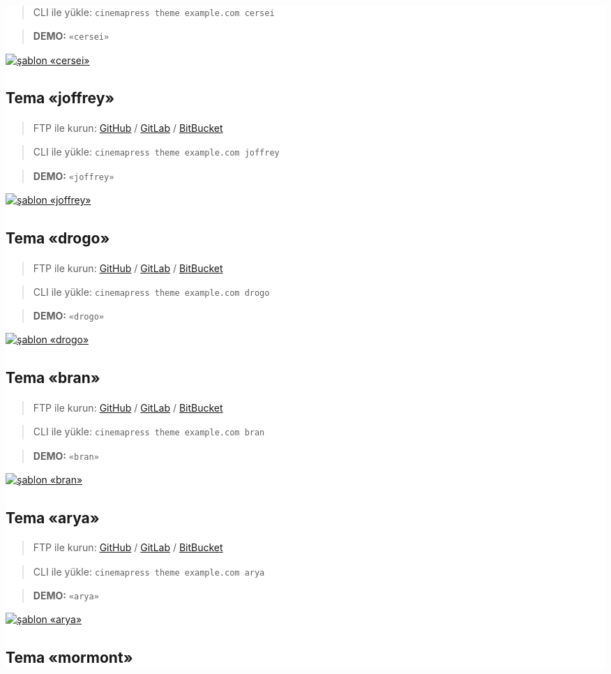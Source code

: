 > CLI ile yükle: `cinemapress theme example.com cersei`

> **DEMO:** `«cersei»`

[![şablon «cersei»](https://raw.githubusercontent.com/CinemaPress/Theme-Cersei/master/screenshot.png)](https://github.com/CinemaPress/Theme-Cersei/)

## Tema «joffrey»

> FTP ile kurun: [GitHub](https://github.com/CinemaPress/Theme-Joffrey/) / [GitLab](https://gitlab.com/CinemaPress/Theme-Joffrey/) / [BitBucket](https://bitbucket.org/cinemapress/theme-joffrey/)

> CLI ile yükle: `cinemapress theme example.com joffrey`

> **DEMO:** `«joffrey»`

[![şablon «joffrey»](https://raw.githubusercontent.com/CinemaPress/Theme-Joffrey/master/screenshot.png)](https://github.com/CinemaPress/Theme-Joffrey/)

## Tema «drogo»

> FTP ile kurun: [GitHub](https://github.com/CinemaPress/Theme-Drogo/) / [GitLab](https://gitlab.com/CinemaPress/Theme-Drogo/) / [BitBucket](https://bitbucket.org/cinemapress/theme-drogo/)

> CLI ile yükle: `cinemapress theme example.com drogo`

> **DEMO:** `«drogo»`

[![şablon «drogo»](https://raw.githubusercontent.com/CinemaPress/Theme-Drogo/master/screenshot.png)](https://github.com/CinemaPress/Theme-Drogo/)

## Tema «bran»

> FTP ile kurun: [GitHub](https://github.com/CinemaPress/Theme-Bran/) / [GitLab](https://gitlab.com/CinemaPress/Theme-Bran/) / [BitBucket](https://bitbucket.org/cinemapress/theme-bran/)

> CLI ile yükle: `cinemapress theme example.com bran`

> **DEMO:** `«bran»`

[![şablon «bran»](https://raw.githubusercontent.com/CinemaPress/Theme-Bran/master/screenshot.png)](https://github.com/CinemaPress/Theme-Bran/)

## Tema «arya»

> FTP ile kurun: [GitHub](https://github.com/CinemaPress/Theme-Arya/) / [GitLab](https://gitlab.com/CinemaPress/Theme-Arya/) / [BitBucket](https://bitbucket.org/cinemapress/theme-arya/)

> CLI ile yükle: `cinemapress theme example.com arya`

> **DEMO:** `«arya»`

[![şablon «arya»](https://raw.githubusercontent.com/CinemaPress/Theme-Arya/master/screenshot.png)](https://github.com/CinemaPress/Theme-Arya/)

## Tema «mormont»
